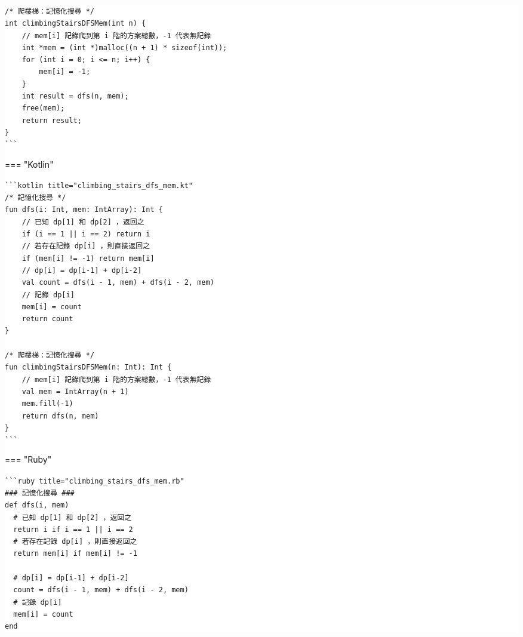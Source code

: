     /* 爬樓梯：記憶化搜尋 */
    int climbingStairsDFSMem(int n) {
        // mem[i] 記錄爬到第 i 階的方案總數，-1 代表無記錄
        int *mem = (int *)malloc((n + 1) * sizeof(int));
        for (int i = 0; i <= n; i++) {
            mem[i] = -1;
        }
        int result = dfs(n, mem);
        free(mem);
        return result;
    }
    ```

=== "Kotlin"

    ```kotlin title="climbing_stairs_dfs_mem.kt"
    /* 記憶化搜尋 */
    fun dfs(i: Int, mem: IntArray): Int {
        // 已知 dp[1] 和 dp[2] ，返回之
        if (i == 1 || i == 2) return i
        // 若存在記錄 dp[i] ，則直接返回之
        if (mem[i] != -1) return mem[i]
        // dp[i] = dp[i-1] + dp[i-2]
        val count = dfs(i - 1, mem) + dfs(i - 2, mem)
        // 記錄 dp[i]
        mem[i] = count
        return count
    }

    /* 爬樓梯：記憶化搜尋 */
    fun climbingStairsDFSMem(n: Int): Int {
        // mem[i] 記錄爬到第 i 階的方案總數，-1 代表無記錄
        val mem = IntArray(n + 1)
        mem.fill(-1)
        return dfs(n, mem)
    }
    ```

=== "Ruby"

    ```ruby title="climbing_stairs_dfs_mem.rb"
    ### 記憶化搜尋 ###
    def dfs(i, mem)
      # 已知 dp[1] 和 dp[2] ，返回之
      return i if i == 1 || i == 2
      # 若存在記錄 dp[i] ，則直接返回之
      return mem[i] if mem[i] != -1

      # dp[i] = dp[i-1] + dp[i-2]
      count = dfs(i - 1, mem) + dfs(i - 2, mem)
      # 記錄 dp[i]
      mem[i] = count
    end
